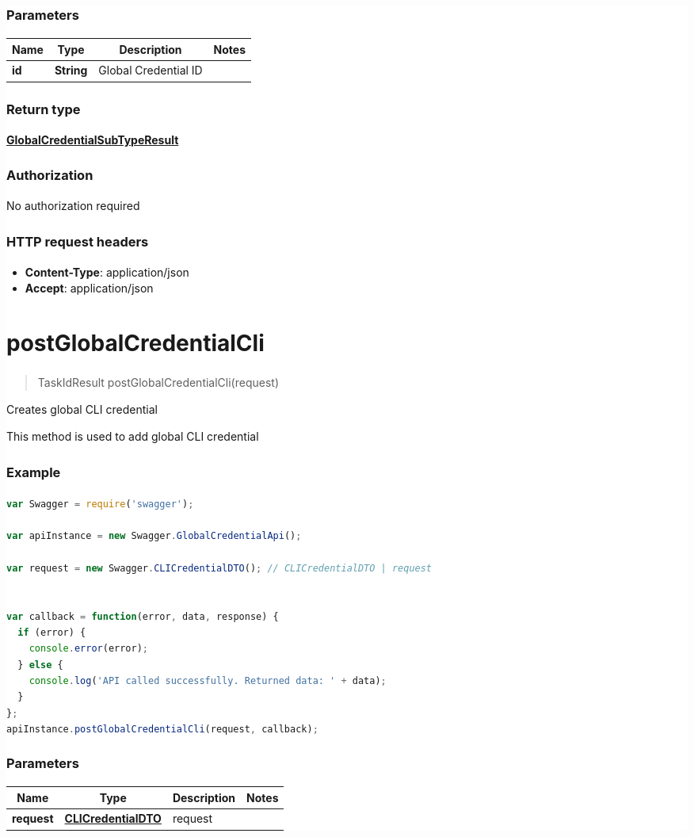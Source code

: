 ### Parameters

Name | Type | Description  | Notes
------------- | ------------- | ------------- | -------------
 **id** | **String**| Global Credential ID | 

### Return type

[**GlobalCredentialSubTypeResult**](GlobalCredentialSubTypeResult.md)

### Authorization

No authorization required

### HTTP request headers

 - **Content-Type**: application/json
 - **Accept**: application/json

<a name="postGlobalCredentialCli"></a>
# **postGlobalCredentialCli**
> TaskIdResult postGlobalCredentialCli(request)

Creates global CLI credential

This method is used to add global CLI credential

### Example
```javascript
var Swagger = require('swagger');

var apiInstance = new Swagger.GlobalCredentialApi();

var request = new Swagger.CLICredentialDTO(); // CLICredentialDTO | request


var callback = function(error, data, response) {
  if (error) {
    console.error(error);
  } else {
    console.log('API called successfully. Returned data: ' + data);
  }
};
apiInstance.postGlobalCredentialCli(request, callback);
```

### Parameters

Name | Type | Description  | Notes
------------- | ------------- | ------------- | -------------
 **request** | [**CLICredentialDTO**](CLICredentialDTO.md)| request | 
